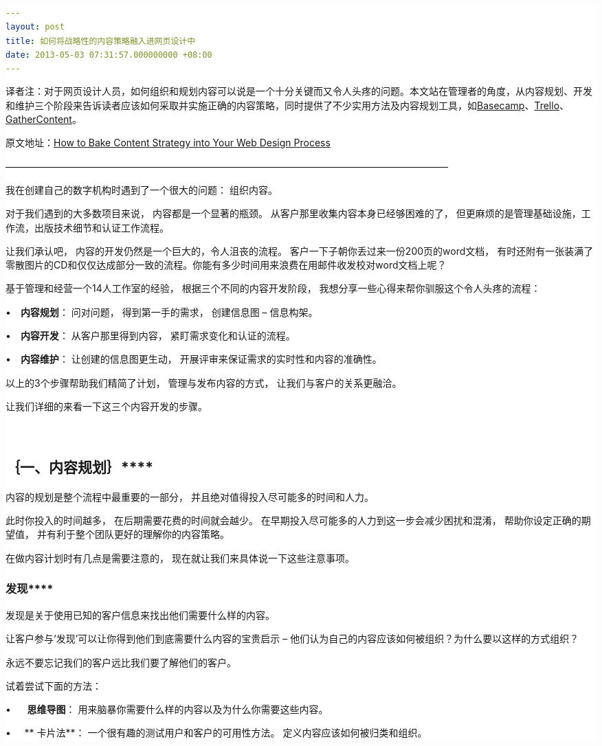 ```yaml
---
layout: post
title: 如何将战略性的内容策略融入进网页设计中
date: 2013-05-03 07:31:57.000000000 +08:00
---
```


译者注：对于网页设计人员，如何组织和规划内容可以说是一个十分关键而又令人头疼的问题。本文站在管理者的角度，从内容规划、开发和维护三个阶段来告诉读者应该如何采取并实施正确的内容策略，同时提供了不少实用方法及内容规划工具，如[Basecamp](http://basecamp.com/)、[Trello](https://trello.com/)、[GatherContent](https://gathercontent.com/)。

原文地址：[How to Bake Content Strategy into Your Web Design Process](http://sixrevisions.com/content-strategy/web-design-process/)

——————————————————————————————————————————————

我在创建自己的数字机构时遇到了一个很大的问题： 组织内容。

对于我们遇到的大多数项目来说， 内容都是一个显著的瓶颈。 从客户那里收集内容本身已经够困难的了， 但更麻烦的是管理基础设施，工作流，出版技术细节和认证工作流程。

让我们承认吧， 内容的开发仍然是一个巨大的，令人沮丧的流程。 客户一下子朝你丢过来一份200页的word文档， 有时还附有一张装满了零散图片的CD和仅仅达成部分一致的流程。你能有多少时间用来浪费在用邮件收发校对word文档上呢？

基于管理和经营一个14人工作室的经验， 根据三个不同的内容开发阶段， 我想分享一些心得来帮你驯服这个令人头疼的流程：

•　**内容规划**： 问对问题， 得到第一手的需求， 创建信息图 – 信息构架。

•　**内容开发**： 从客户那里得到内容， 紧盯需求变化和认证的流程。

•　**内容维护**： 让创建的信息图更生动， 开展评审来保证需求的实时性和内容的准确性。

以上的3个步骤帮助我们精简了计划， 管理与发布内容的方式， 让我们与客户的关系更融洽。

让我们详细的来看一下这三个内容开发的步骤。

 


## ｛一、内容规划｝****

内容的规划是整个流程中最重要的一部分， 并且绝对值得投入尽可能多的时间和人力。

此时你投入的时间越多， 在后期需要花费的时间就会越少。 在早期投入尽可能多的人力到这一步会减少困扰和混淆， 帮助你设定正确的期望值， 并有利于整个团队更好的理解你的内容策略。

在做内容计划时有几点是需要注意的， 现在就让我们来具体说一下这些注意事项。

### 发现****

发现是关于使用已知的客户信息来找出他们需要什么样的内容。

让客户参与‘发现’可以让你得到他们到底需要什么内容的宝贵启示 – 他们认为自己的内容应该如何被组织？为什么要以这样的方式组织？

永远不要忘记我们的客户远比我们要了解他们的客户。

试着尝试下面的方法：

•      **思维导图**： 用来脑暴你需要什么样的内容以及为什么你需要这些内容。

•     ** 卡片法**： 一个很有趣的测试用户和客户的可用性方法。 定义内容应该如何被归类和组织。
